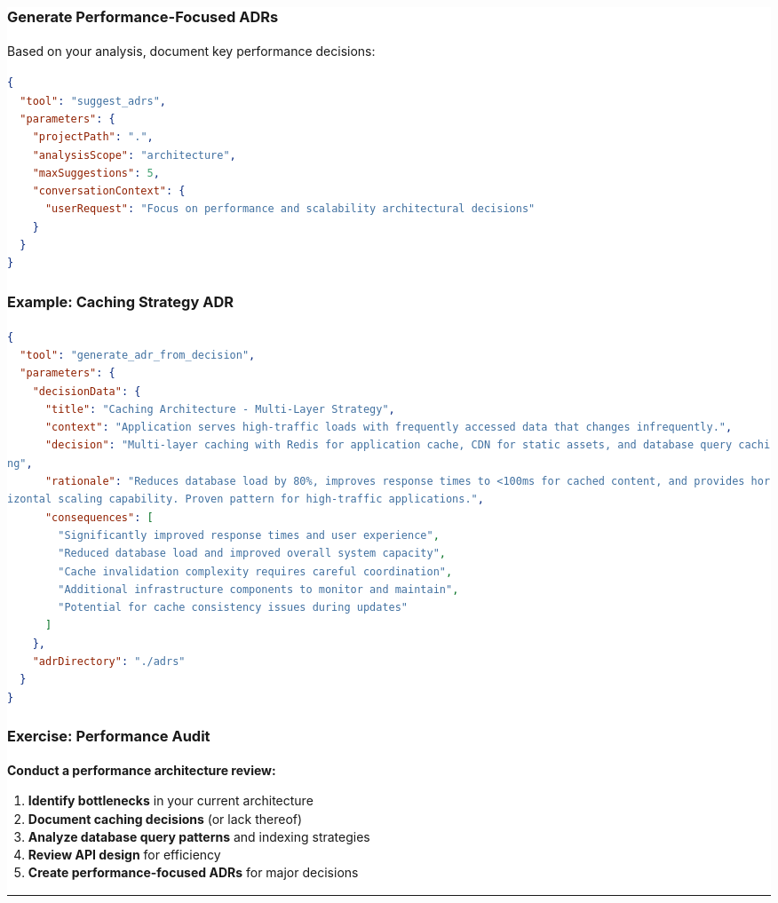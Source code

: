 ### Generate Performance-Focused ADRs

Based on your analysis, document key performance decisions:

```json
{
  "tool": "suggest_adrs",
  "parameters": {
    "projectPath": ".",
    "analysisScope": "architecture",
    "maxSuggestions": 5,
    "conversationContext": {
      "userRequest": "Focus on performance and scalability architectural decisions"
    }
  }
}
```

### Example: Caching Strategy ADR

```json
{
  "tool": "generate_adr_from_decision",
  "parameters": {
    "decisionData": {
      "title": "Caching Architecture - Multi-Layer Strategy",
      "context": "Application serves high-traffic loads with frequently accessed data that changes infrequently.",
      "decision": "Multi-layer caching with Redis for application cache, CDN for static assets, and database query caching",
      "rationale": "Reduces database load by 80%, improves response times to <100ms for cached content, and provides horizontal scaling capability. Proven pattern for high-traffic applications.",
      "consequences": [
        "Significantly improved response times and user experience",
        "Reduced database load and improved overall system capacity",
        "Cache invalidation complexity requires careful coordination",
        "Additional infrastructure components to monitor and maintain",
        "Potential for cache consistency issues during updates"
      ]
    },
    "adrDirectory": "./adrs"
  }
}
```

### Exercise: Performance Audit

**Conduct a performance architecture review:**

1. **Identify bottlenecks** in your current architecture
2. **Document caching decisions** (or lack thereof)
3. **Analyze database query patterns** and indexing strategies
4. **Review API design** for efficiency
5. **Create performance-focused ADRs** for major decisions

---